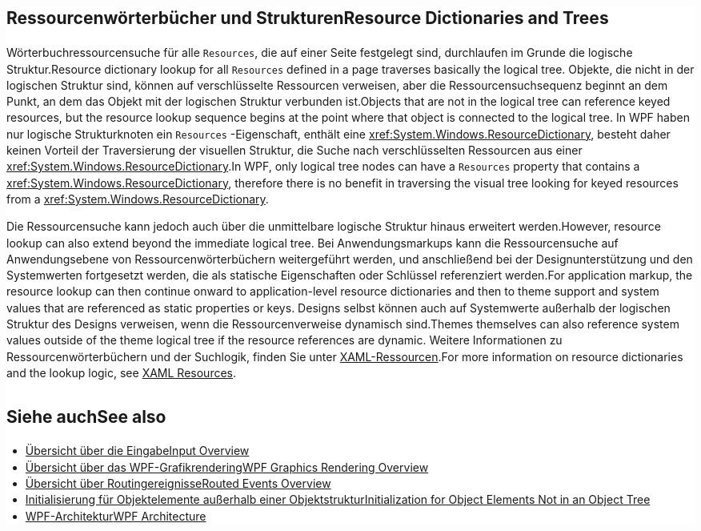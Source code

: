 <a name="resourcesandtrees"></a>   
## <a name="resource-dictionaries-and-trees"></a><span data-ttu-id="58ad0-195">Ressourcenwörterbücher und Strukturen</span><span class="sxs-lookup"><span data-stu-id="58ad0-195">Resource Dictionaries and Trees</span></span>  
 <span data-ttu-id="58ad0-196">Wörterbuchressourcensuche für alle `Resources`, die auf einer Seite festgelegt sind, durchlaufen im Grunde die logische Struktur.</span><span class="sxs-lookup"><span data-stu-id="58ad0-196">Resource dictionary lookup for all `Resources` defined in a page traverses basically the logical tree.</span></span> <span data-ttu-id="58ad0-197">Objekte, die nicht in der logischen Struktur sind, können auf verschlüsselte Ressourcen verweisen, aber die Ressourcensuchsequenz beginnt an dem Punkt, an dem das Objekt mit der logischen Struktur verbunden ist.</span><span class="sxs-lookup"><span data-stu-id="58ad0-197">Objects that are not in the logical tree can reference keyed resources, but the resource lookup sequence begins at the point where that object is connected to the logical tree.</span></span> <span data-ttu-id="58ad0-198">In WPF haben nur logische Strukturknoten ein `Resources` -Eigenschaft, enthält eine <xref:System.Windows.ResourceDictionary>, besteht daher keinen Vorteil der Traversierung der visuellen Struktur, die Suche nach verschlüsselten Ressourcen aus einer <xref:System.Windows.ResourceDictionary>.</span><span class="sxs-lookup"><span data-stu-id="58ad0-198">In WPF, only logical tree nodes can have a `Resources` property that contains a <xref:System.Windows.ResourceDictionary>, therefore there is no benefit in traversing the visual tree looking for keyed resources from a <xref:System.Windows.ResourceDictionary>.</span></span>  
  
 <span data-ttu-id="58ad0-199">Die Ressourcensuche kann jedoch auch über die unmittelbare logische Struktur hinaus erweitert werden.</span><span class="sxs-lookup"><span data-stu-id="58ad0-199">However, resource lookup can also extend beyond the immediate logical tree.</span></span> <span data-ttu-id="58ad0-200">Bei Anwendungsmarkups kann die Ressourcensuche auf Anwendungsebene von Ressourcenwörterbüchern weitergeführt werden, und anschließend bei der Designunterstützung und den Systemwerten fortgesetzt werden, die als statische Eigenschaften oder Schlüssel referenziert werden.</span><span class="sxs-lookup"><span data-stu-id="58ad0-200">For application markup, the resource lookup can then continue onward to application-level resource dictionaries and then to theme support and system values that are referenced as static properties or keys.</span></span> <span data-ttu-id="58ad0-201">Designs selbst können auch auf Systemwerte außerhalb der logischen Struktur des Designs verweisen, wenn die Ressourcenverweise dynamisch sind.</span><span class="sxs-lookup"><span data-stu-id="58ad0-201">Themes themselves can also reference system values outside of the theme logical tree if the resource references are dynamic.</span></span> <span data-ttu-id="58ad0-202">Weitere Informationen zu Ressourcenwörterbüchern und der Suchlogik, finden Sie unter [XAML-Ressourcen](../../../../docs/framework/wpf/advanced/xaml-resources.md).</span><span class="sxs-lookup"><span data-stu-id="58ad0-202">For more information on resource dictionaries and the lookup logic, see [XAML Resources](../../../../docs/framework/wpf/advanced/xaml-resources.md).</span></span>  
  
## <a name="see-also"></a><span data-ttu-id="58ad0-203">Siehe auch</span><span class="sxs-lookup"><span data-stu-id="58ad0-203">See also</span></span>
- [<span data-ttu-id="58ad0-204">Übersicht über die Eingabe</span><span class="sxs-lookup"><span data-stu-id="58ad0-204">Input Overview</span></span>](../../../../docs/framework/wpf/advanced/input-overview.md)
- [<span data-ttu-id="58ad0-205">Übersicht über das WPF-Grafikrendering</span><span class="sxs-lookup"><span data-stu-id="58ad0-205">WPF Graphics Rendering Overview</span></span>](../../../../docs/framework/wpf/graphics-multimedia/wpf-graphics-rendering-overview.md)
- [<span data-ttu-id="58ad0-206">Übersicht über Routingereignisse</span><span class="sxs-lookup"><span data-stu-id="58ad0-206">Routed Events Overview</span></span>](../../../../docs/framework/wpf/advanced/routed-events-overview.md)
- [<span data-ttu-id="58ad0-207">Initialisierung für Objektelemente außerhalb einer Objektstruktur</span><span class="sxs-lookup"><span data-stu-id="58ad0-207">Initialization for Object Elements Not in an Object Tree</span></span>](../../../../docs/framework/wpf/advanced/initialization-for-object-elements-not-in-an-object-tree.md)
- [<span data-ttu-id="58ad0-208">WPF-Architektur</span><span class="sxs-lookup"><span data-stu-id="58ad0-208">WPF Architecture</span></span>](../../../../docs/framework/wpf/advanced/wpf-architecture.md)
